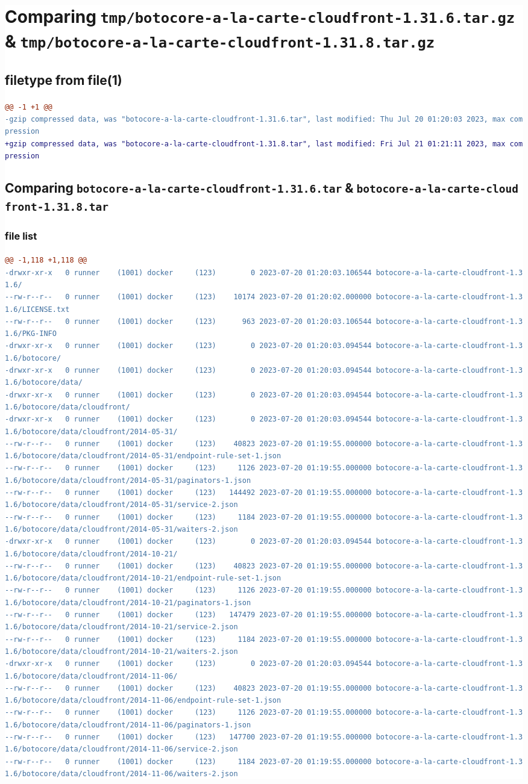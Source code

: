 # Comparing `tmp/botocore-a-la-carte-cloudfront-1.31.6.tar.gz` & `tmp/botocore-a-la-carte-cloudfront-1.31.8.tar.gz`

## filetype from file(1)

```diff
@@ -1 +1 @@
-gzip compressed data, was "botocore-a-la-carte-cloudfront-1.31.6.tar", last modified: Thu Jul 20 01:20:03 2023, max compression
+gzip compressed data, was "botocore-a-la-carte-cloudfront-1.31.8.tar", last modified: Fri Jul 21 01:21:11 2023, max compression
```

## Comparing `botocore-a-la-carte-cloudfront-1.31.6.tar` & `botocore-a-la-carte-cloudfront-1.31.8.tar`

### file list

```diff
@@ -1,118 +1,118 @@
-drwxr-xr-x   0 runner    (1001) docker     (123)        0 2023-07-20 01:20:03.106544 botocore-a-la-carte-cloudfront-1.31.6/
--rw-r--r--   0 runner    (1001) docker     (123)    10174 2023-07-20 01:20:02.000000 botocore-a-la-carte-cloudfront-1.31.6/LICENSE.txt
--rw-r--r--   0 runner    (1001) docker     (123)      963 2023-07-20 01:20:03.106544 botocore-a-la-carte-cloudfront-1.31.6/PKG-INFO
-drwxr-xr-x   0 runner    (1001) docker     (123)        0 2023-07-20 01:20:03.094544 botocore-a-la-carte-cloudfront-1.31.6/botocore/
-drwxr-xr-x   0 runner    (1001) docker     (123)        0 2023-07-20 01:20:03.094544 botocore-a-la-carte-cloudfront-1.31.6/botocore/data/
-drwxr-xr-x   0 runner    (1001) docker     (123)        0 2023-07-20 01:20:03.094544 botocore-a-la-carte-cloudfront-1.31.6/botocore/data/cloudfront/
-drwxr-xr-x   0 runner    (1001) docker     (123)        0 2023-07-20 01:20:03.094544 botocore-a-la-carte-cloudfront-1.31.6/botocore/data/cloudfront/2014-05-31/
--rw-r--r--   0 runner    (1001) docker     (123)    40823 2023-07-20 01:19:55.000000 botocore-a-la-carte-cloudfront-1.31.6/botocore/data/cloudfront/2014-05-31/endpoint-rule-set-1.json
--rw-r--r--   0 runner    (1001) docker     (123)     1126 2023-07-20 01:19:55.000000 botocore-a-la-carte-cloudfront-1.31.6/botocore/data/cloudfront/2014-05-31/paginators-1.json
--rw-r--r--   0 runner    (1001) docker     (123)   144492 2023-07-20 01:19:55.000000 botocore-a-la-carte-cloudfront-1.31.6/botocore/data/cloudfront/2014-05-31/service-2.json
--rw-r--r--   0 runner    (1001) docker     (123)     1184 2023-07-20 01:19:55.000000 botocore-a-la-carte-cloudfront-1.31.6/botocore/data/cloudfront/2014-05-31/waiters-2.json
-drwxr-xr-x   0 runner    (1001) docker     (123)        0 2023-07-20 01:20:03.094544 botocore-a-la-carte-cloudfront-1.31.6/botocore/data/cloudfront/2014-10-21/
--rw-r--r--   0 runner    (1001) docker     (123)    40823 2023-07-20 01:19:55.000000 botocore-a-la-carte-cloudfront-1.31.6/botocore/data/cloudfront/2014-10-21/endpoint-rule-set-1.json
--rw-r--r--   0 runner    (1001) docker     (123)     1126 2023-07-20 01:19:55.000000 botocore-a-la-carte-cloudfront-1.31.6/botocore/data/cloudfront/2014-10-21/paginators-1.json
--rw-r--r--   0 runner    (1001) docker     (123)   147479 2023-07-20 01:19:55.000000 botocore-a-la-carte-cloudfront-1.31.6/botocore/data/cloudfront/2014-10-21/service-2.json
--rw-r--r--   0 runner    (1001) docker     (123)     1184 2023-07-20 01:19:55.000000 botocore-a-la-carte-cloudfront-1.31.6/botocore/data/cloudfront/2014-10-21/waiters-2.json
-drwxr-xr-x   0 runner    (1001) docker     (123)        0 2023-07-20 01:20:03.094544 botocore-a-la-carte-cloudfront-1.31.6/botocore/data/cloudfront/2014-11-06/
--rw-r--r--   0 runner    (1001) docker     (123)    40823 2023-07-20 01:19:55.000000 botocore-a-la-carte-cloudfront-1.31.6/botocore/data/cloudfront/2014-11-06/endpoint-rule-set-1.json
--rw-r--r--   0 runner    (1001) docker     (123)     1126 2023-07-20 01:19:55.000000 botocore-a-la-carte-cloudfront-1.31.6/botocore/data/cloudfront/2014-11-06/paginators-1.json
--rw-r--r--   0 runner    (1001) docker     (123)   147700 2023-07-20 01:19:55.000000 botocore-a-la-carte-cloudfront-1.31.6/botocore/data/cloudfront/2014-11-06/service-2.json
--rw-r--r--   0 runner    (1001) docker     (123)     1184 2023-07-20 01:19:55.000000 botocore-a-la-carte-cloudfront-1.31.6/botocore/data/cloudfront/2014-11-06/waiters-2.json
```